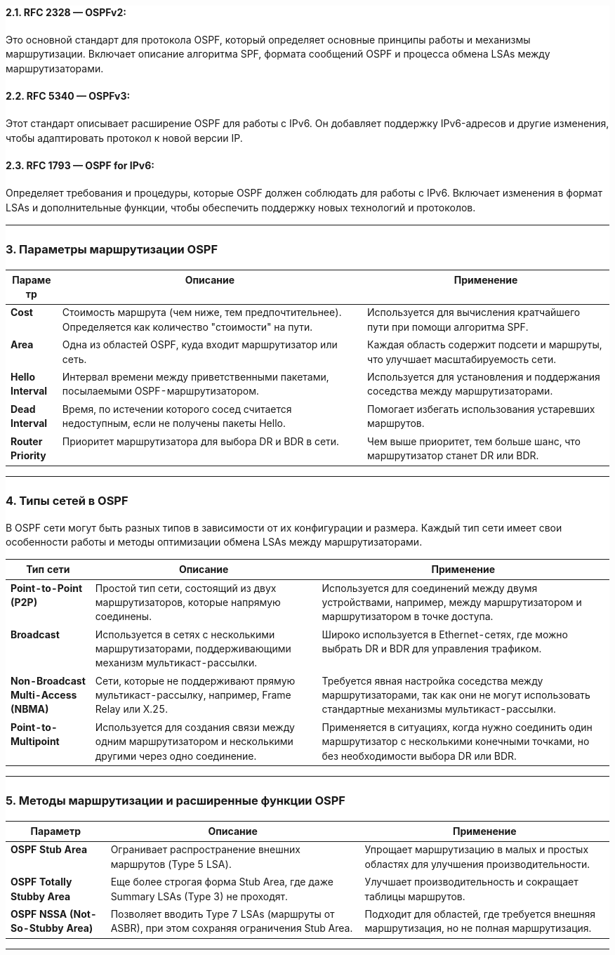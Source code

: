 #### 2.1. RFC 2328 — OSPFv2: 
Это основной стандарт для протокола OSPF, который определяет основные принципы работы и механизмы маршрутизации. Включает описание алгоритма SPF, формата сообщений OSPF и процесса обмена LSAs между маршрутизаторами.

#### 2.2. RFC 5340 — OSPFv3:
Этот стандарт описывает расширение OSPF для работы с IPv6. Он добавляет поддержку IPv6-адресов и другие изменения, чтобы адаптировать протокол к новой версии IP.

#### 2.3. RFC 1793 — OSPF for IPv6:
Определяет требования и процедуры, которые OSPF должен соблюдать для работы с IPv6. Включает изменения в формат LSAs и дополнительные функции, чтобы обеспечить поддержку новых технологий и протоколов.

---

### 3. Параметры маршрутизации OSPF

| Параметр                 | Описание | Применение |
|--------------------------|----------|------------|
| **Cost**                 | Стоимость маршрута (чем ниже, тем предпочтительнее). Определяется как количество "стоимости" на пути. | Используется для вычисления кратчайшего пути при помощи алгоритма SPF. |
| **Area**                 | Одна из областей OSPF, куда входит маршрутизатор или сеть. | Каждая область содержит подсети и маршруты, что улучшает масштабируемость сети. |
| **Hello Interval**       | Интервал времени между приветственными пакетами, посылаемыми OSPF-маршрутизатором. | Используется для установления и поддержания соседства между маршрутизаторами. |
| **Dead Interval**        | Время, по истечении которого сосед считается недоступным, если не получены пакеты Hello. | Помогает избегать использования устаревших маршрутов. |
| **Router Priority**      | Приоритет маршрутизатора для выбора DR и BDR в сети. | Чем выше приоритет, тем больше шанс, что маршрутизатор станет DR или BDR. |

---

### 4. Типы сетей в OSPF

В OSPF сети могут быть разных типов в зависимости от их конфигурации и размера. Каждый тип сети имеет свои особенности работы и методы оптимизации обмена LSAs между маршрутизаторами.

| Тип сети                | Описание | Применение |
|-------------------------|----------|------------|
| **Point-to-Point (P2P)** | Простой тип сети, состоящий из двух маршрутизаторов, которые напрямую соединены. | Используется для соединений между двумя устройствами, например, между маршрутизатором и маршрутизатором в точке доступа. |
| **Broadcast**            | Используется в сетях с несколькими маршрутизаторами, поддерживающими механизм мультикаст-рассылки. | Широко используется в Ethernet-сетях, где можно выбрать DR и BDR для управления трафиком. |
| **Non-Broadcast Multi-Access (NBMA)** | Сети, которые не поддерживают прямую мультикаст-рассылку, например, Frame Relay или X.25. | Требуется явная настройка соседства между маршрутизаторами, так как они не могут использовать стандартные механизмы мультикаст-рассылки. |
| **Point-to-Multipoint** | Используется для создания связи между одним маршрутизатором и несколькими другими через одно соединение. | Применяется в ситуациях, когда нужно соединить один маршрутизатор с несколькими конечными точками, но без необходимости выбора DR или BDR. |

---

### 5. Методы маршрутизации и расширенные функции OSPF

| Параметр                | Описание | Применение |
|-------------------------|----------|------------|
| **OSPF Stub Area**       | Огранивает распространение внешних маршрутов (Type 5 LSA). | Упрощает маршрутизацию в малых и простых областях для улучшения производительности. |
| **OSPF Totally Stubby Area** | Еще более строгая форма Stub Area, где даже Summary LSAs (Type 3) не проходят. | Улучшает производительность и сокращает таблицы маршрутов. |
| **OSPF NSSA (Not-So-Stubby Area)** | Позволяет вводить Type 7 LSAs (маршруты от ASBR), при этом сохраняя ограничения Stub Area. | Подходит для областей, где требуется внешняя маршрутизация, но не полная маршрутизация. |

---